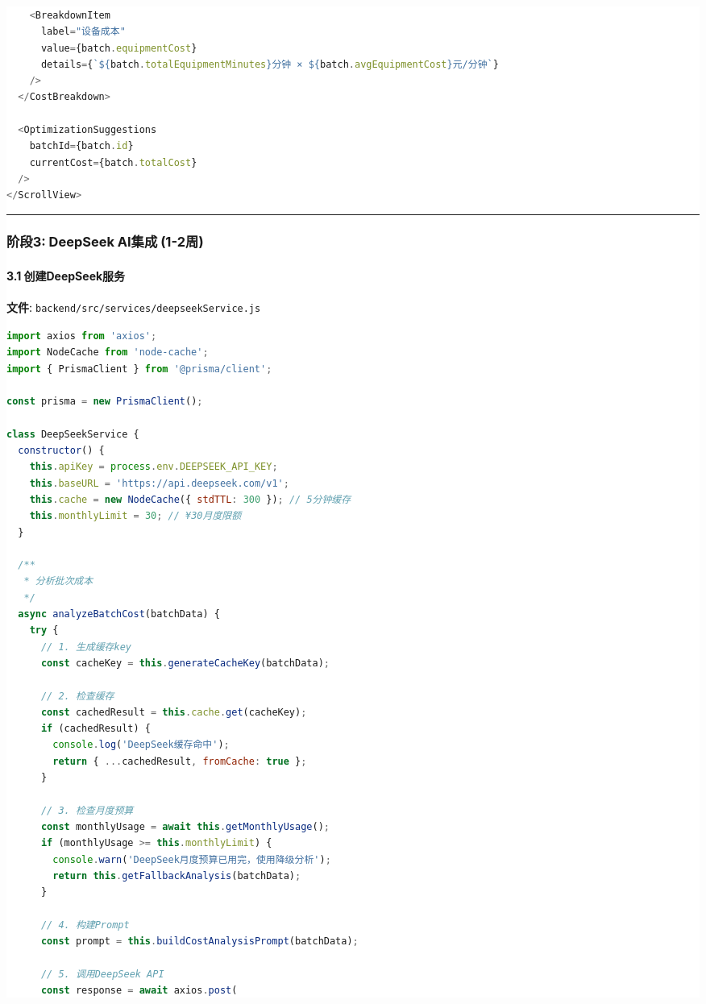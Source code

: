 ```typescript
    <BreakdownItem
      label="设备成本"
      value={batch.equipmentCost}
      details={`${batch.totalEquipmentMinutes}分钟 × ${batch.avgEquipmentCost}元/分钟`}
    />
  </CostBreakdown>

  <OptimizationSuggestions
    batchId={batch.id}
    currentCost={batch.totalCost}
  />
</ScrollView>
```

---

### 阶段3: DeepSeek AI集成 (1-2周)

#### 3.1 创建DeepSeek服务

**文件**: `backend/src/services/deepseekService.js`

```javascript
import axios from 'axios';
import NodeCache from 'node-cache';
import { PrismaClient } from '@prisma/client';

const prisma = new PrismaClient();

class DeepSeekService {
  constructor() {
    this.apiKey = process.env.DEEPSEEK_API_KEY;
    this.baseURL = 'https://api.deepseek.com/v1';
    this.cache = new NodeCache({ stdTTL: 300 }); // 5分钟缓存
    this.monthlyLimit = 30; // ¥30月度限额
  }

  /**
   * 分析批次成本
   */
  async analyzeBatchCost(batchData) {
    try {
      // 1. 生成缓存key
      const cacheKey = this.generateCacheKey(batchData);

      // 2. 检查缓存
      const cachedResult = this.cache.get(cacheKey);
      if (cachedResult) {
        console.log('DeepSeek缓存命中');
        return { ...cachedResult, fromCache: true };
      }

      // 3. 检查月度预算
      const monthlyUsage = await this.getMonthlyUsage();
      if (monthlyUsage >= this.monthlyLimit) {
        console.warn('DeepSeek月度预算已用完，使用降级分析');
        return this.getFallbackAnalysis(batchData);
      }

      // 4. 构建Prompt
      const prompt = this.buildCostAnalysisPrompt(batchData);

      // 5. 调用DeepSeek API
      const response = await axios.post(
```